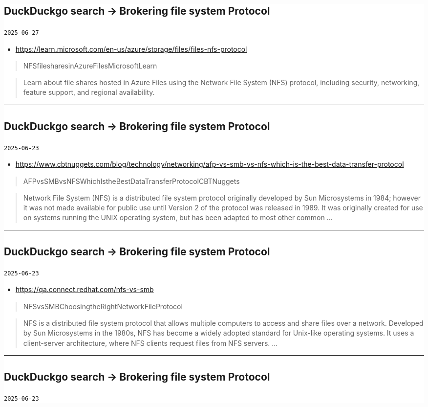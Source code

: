 ## DuckDuckgo search -> Brokering file system Protocol
`2025-06-27`

* https://learn.microsoft.com/en-us/azure/storage/files/files-nfs-protocol

<blockquote>
 NFSfilesharesinAzureFilesMicrosoftLearn
</blockquote>
<blockquote>
Learn about file shares hosted in Azure Files using the Network File System (NFS) protocol, including security, networking, feature support, and regional availability.
</blockquote>

---

## DuckDuckgo search -> Brokering file system Protocol
`2025-06-23`

* https://www.cbtnuggets.com/blog/technology/networking/afp-vs-smb-vs-nfs-which-is-the-best-data-transfer-protocol

<blockquote>
 AFPvsSMBvsNFSWhichIstheBestDataTransferProtocolCBTNuggets
</blockquote>
<blockquote>
Network File System (NFS) is a distributed file system protocol originally developed by Sun Microsystems in 1984; however it was not made available for public use until Version 2 of the protocol was released in 1989. It was originally created for use on systems running the UNIX operating system, but has been adapted to most other common ...
</blockquote>

---

## DuckDuckgo search -> Brokering file system Protocol
`2025-06-23`

* https://qa.connect.redhat.com/nfs-vs-smb

<blockquote>
 NFSvsSMBChoosingtheRightNetworkFileProtocol
</blockquote>
<blockquote>
NFS is a distributed file system protocol that allows multiple computers to access and share files over a network. Developed by Sun Microsystems in the 1980s, NFS has become a widely adopted standard for Unix-like operating systems. It uses a client-server architecture, where NFS clients request files from NFS servers. ...
</blockquote>

---

## DuckDuckgo search -> Brokering file system Protocol
`2025-06-23`
